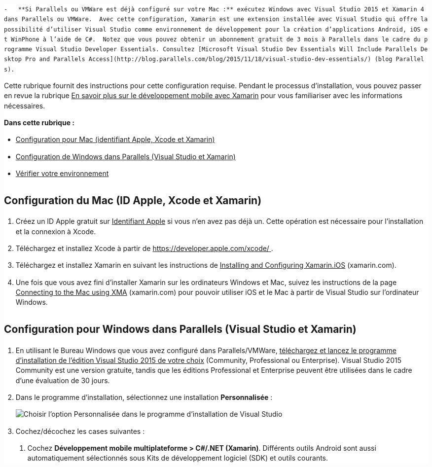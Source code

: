     -   **Si Parallels ou VMWare est déjà configuré sur votre Mac :** exécutez Windows avec Visual Studio 2015 et Xamarin 4 dans Parallels ou VMWare.  Avec cette configuration, Xamarin est une extension installée avec Visual Studio qui offre la possibilité d’utiliser Visual Studio comme environnement de développement pour la création d’applications Android, iOS et WinPhone à l’aide de C#.  Notez que vous pouvez obtenir un abonnement gratuit de 3 mois à Parallels dans le cadre du programme Visual Studio Developer Essentials. Consultez [Microsoft Visual Studio Dev Essentials Will Include Parallels Desktop Pro and Parallels Access](http://blog.parallels.com/blog/2015/11/18/visual-studio-dev-essentials/) (blog Parallels).  
  
 Cette rubrique fournit des instructions pour cette configuration requise.  Pendant le processus d’installation, vous pouvez passer en revue la rubrique [En savoir plus sur le développement mobile avec Xamarin](../cross-platform/learn-about-mobile-development-with-xamarin.md) pour vous familiariser avec les informations nécessaires.  
  
 **Dans cette rubrique :**  
  
-   [Configuration pour Mac (identifiant Apple, Xcode et Xamarin)](#mac)  
  
-   [Configuration de Windows dans Parallels (Visual Studio et Xamarin)](#windows)  
  
-   [Vérifier votre environnement](#verify)  
  
##  <a name="mac"></a> Configuration du Mac (ID Apple, Xcode et Xamarin)  
  
1.  Créez un ID Apple gratuit sur [Identifiant Apple](https://appleid.apple.com/) si vous n’en avez pas déjà un. Cette opération est nécessaire pour l’installation et la connexion à Xcode.  
  
2.  Téléchargez et installez Xcode à partir de [ https://developer.apple.com/xcode/ ](https://developer.apple.com/xcode/).  
  
3.  Téléchargez et installez Xamarin en suivant les instructions de [Installing and Configuring Xamarin.iOS](http://developer.xamarin.com/guides/ios/getting_started/installation/mac/) (xamarin.com).  
  
4.  Une fois que vous avez fini d’installer Xamarin sur les ordinateurs Windows et Mac, suivez les instructions de la page [Connecting to the Mac using XMA](http://developer.xamarin.com/guides/ios/getting_started/installation/windows/#Connecting_to_the_Mac_Using_XMA) (xamarin.com) pour pouvoir utiliser iOS et le Mac à partir de Visual Studio sur l’ordinateur Windows.  
  
##  <a name="windows"></a> Configuration pour Windows dans Parallels (Visual Studio et Xamarin)  
  
1.  En utilisant le Bureau Windows que vous avez configuré dans Parallels/VMWare, [téléchargez et lancez le programme d’installation de l’édition Visual Studio 2015 de votre choix](https://www.visualstudio.com/en-us/downloads/download-visual-studio-vs.aspx) (Community, Professional ou Enterprise). Visual Studio 2015 Community est une version gratuite, tandis que les éditions Professional et Enterprise peuvent être utilisées dans le cadre d’une évaluation de 30 jours.  
  
2.  Dans le programme d’installation, sélectionnez une installation **Personnalisée** :  
  
     ![Choisir l’option Personnalisée dans le programme d’installation de Visual Studio](../cross-platform/media/cross-plat-xamarin-setup-1.png "Configuration multiplateforme de Xamarin 1")  
  
3.  Cochez/décochez les cases suivantes :  
  
    1.  Cochez **Développement mobile multiplateforme > C#/.NET (Xamarin)**. Différents outils Android sont aussi automatiquement sélectionnés sous Kits de développement logiciel (SDK) et outils courants.  
  